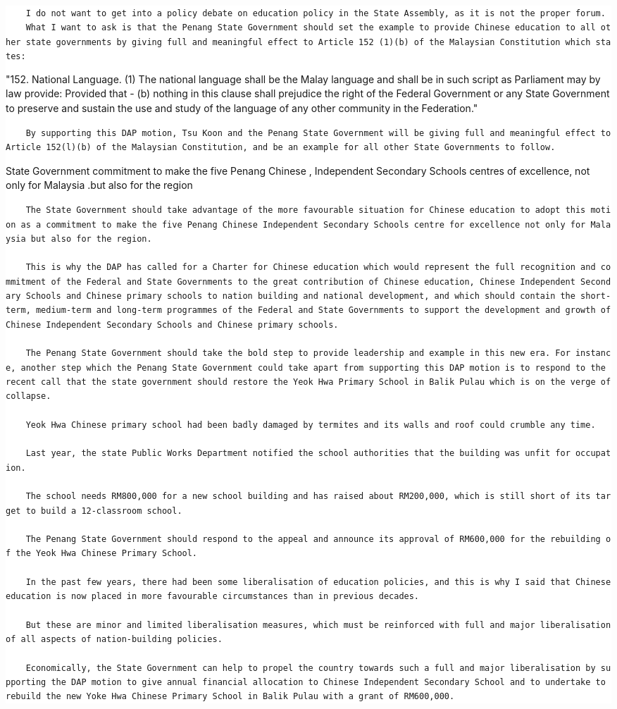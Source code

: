		I do not want to get into a policy debate on education policy in the State Assembly, as it is not the proper forum.
		What I want to ask is that the Penang State Government should set the example to provide Chinese education to all other state governments by giving full and meaningful effect to Article 152 (1)(b) of the Malaysian Constitution which states:

"152. National Language.
(1) The national language shall be the Malay language and shall be in such script as Parliament may by law provide:
Provided that -
(b)  nothing in this clause  shall  prejudice the  right of the Federal Government  or any State Government to preserve and sustain  the use  and study of the language of  any  other community in the Federation."

		By supporting this DAP motion, Tsu Koon and the Penang State Government will be giving full and meaningful effect to Article 152(l)(b) of the Malaysian Constitution, and be an example for all other State Governments to follow.

State Government commitment to make the five Penang Chinese , Independent Secondary Schools centres of excellence, not only for Malaysia .but also for the region

		The State Government should take advantage of the more favourable situation for Chinese education to adopt this motion as a commitment to make the five Penang Chinese Independent Secondary Schools centre for excellence not only for Malaysia but also for the region.

		This is why the DAP has called for a Charter for Chinese education which would represent the full recognition and commitment of the Federal and State Governments to the great contribution of Chinese education, Chinese Independent Secondary Schools and Chinese primary schools to nation building and national development, and which should contain the short-term, medium-term and long-term programmes of the Federal and State Governments to support the development and growth of Chinese Independent Secondary Schools and Chinese primary schools.

		The Penang State Government should take the bold step to provide leadership and example in this new era. For instance, another step which the Penang State Government could take apart from supporting this DAP motion is to respond to the recent call that the state government should restore the Yeok Hwa Primary School in Balik Pulau which is on the verge of collapse.

		Yeok Hwa Chinese primary school had been badly damaged by termites and its walls and roof could crumble any time.

		Last year, the state Public Works Department notified the school authorities that the building was unfit for occupation.

		The school needs RM800,000 for a new school building and has raised about RM200,000, which is still short of its target to build a 12-classroom school.

		The Penang State Government should respond to the appeal and announce its approval of RM600,000 for the rebuilding of the Yeok Hwa Chinese Primary School.

		In the past few years, there had been some liberalisation of education policies, and this is why I said that Chinese education is now placed in more favourable circumstances than in previous decades.

		But these are minor and limited liberalisation measures, which must be reinforced with full and major liberalisation of all aspects of nation-building policies.

		Economically, the State Government can help to propel the country towards such a full and major liberalisation by supporting the DAP motion to give annual financial allocation to Chinese Independent Secondary School and to undertake to rebuild the new Yoke Hwa Chinese Primary School in Balik Pulau with a grant of RM600,000.
